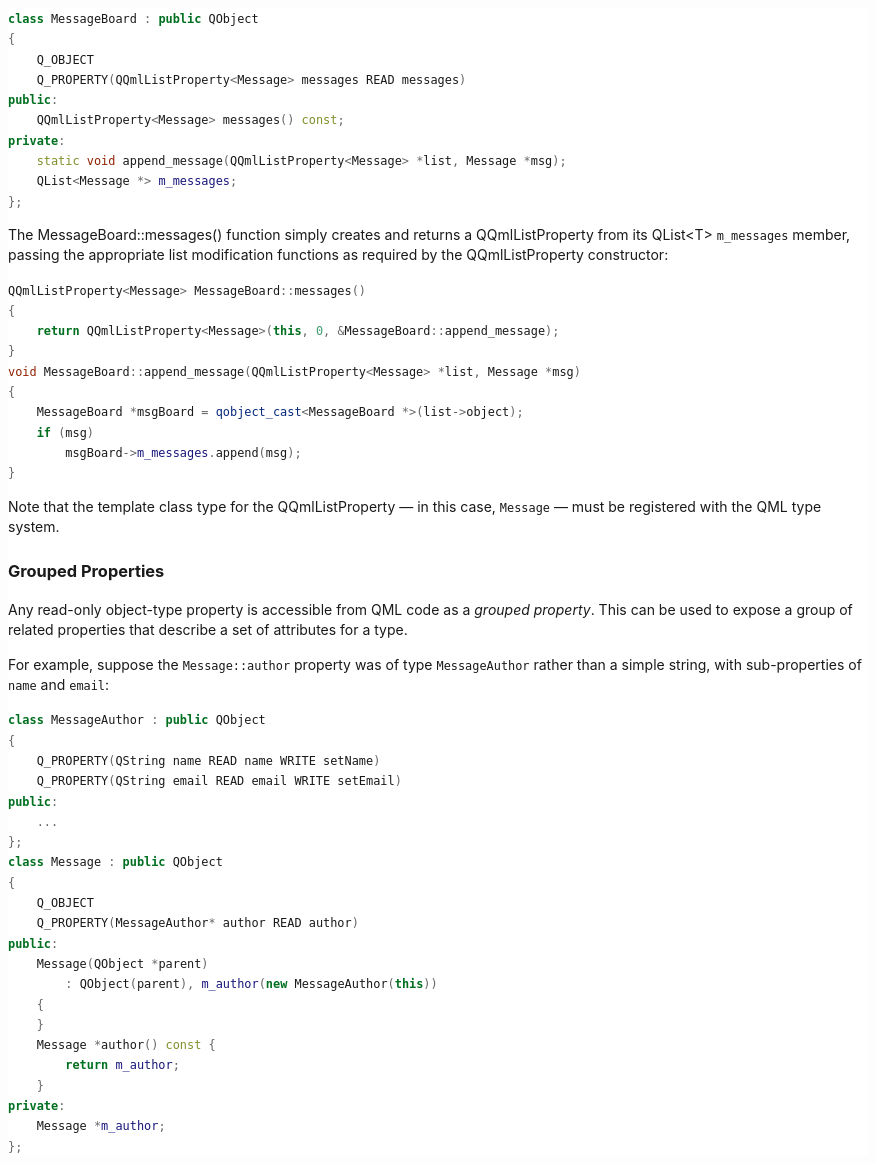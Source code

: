 ``` cpp
class MessageBoard : public QObject
{
    Q_OBJECT
    Q_PROPERTY(QQmlListProperty<Message> messages READ messages)
public:
    QQmlListProperty<Message> messages() const;
private:
    static void append_message(QQmlListProperty<Message> *list, Message *msg);
    QList<Message *> m_messages;
};
```

The MessageBoard::messages() function simply creates and returns a QQmlListProperty from its QList&lt;T&gt; `m_messages` member, passing the appropriate list modification functions as required by the QQmlListProperty constructor:

``` cpp
QQmlListProperty<Message> MessageBoard::messages()
{
    return QQmlListProperty<Message>(this, 0, &MessageBoard::append_message);
}
void MessageBoard::append_message(QQmlListProperty<Message> *list, Message *msg)
{
    MessageBoard *msgBoard = qobject_cast<MessageBoard *>(list->object);
    if (msg)
        msgBoard->m_messages.append(msg);
}
```

Note that the template class type for the QQmlListProperty — in this case, `Message` — must be registered with the QML type system.

<span id="grouped-properties"></span>
### Grouped Properties

Any read-only object-type property is accessible from QML code as a *grouped property*. This can be used to expose a group of related properties that describe a set of attributes for a type.

For example, suppose the `Message::author` property was of type `MessageAuthor` rather than a simple string, with sub-properties of `name` and `email`:

``` cpp
class MessageAuthor : public QObject
{
    Q_PROPERTY(QString name READ name WRITE setName)
    Q_PROPERTY(QString email READ email WRITE setEmail)
public:
    ...
};
class Message : public QObject
{
    Q_OBJECT
    Q_PROPERTY(MessageAuthor* author READ author)
public:
    Message(QObject *parent)
        : QObject(parent), m_author(new MessageAuthor(this))
    {
    }
    Message *author() const {
        return m_author;
    }
private:
    Message *m_author;
};
```
